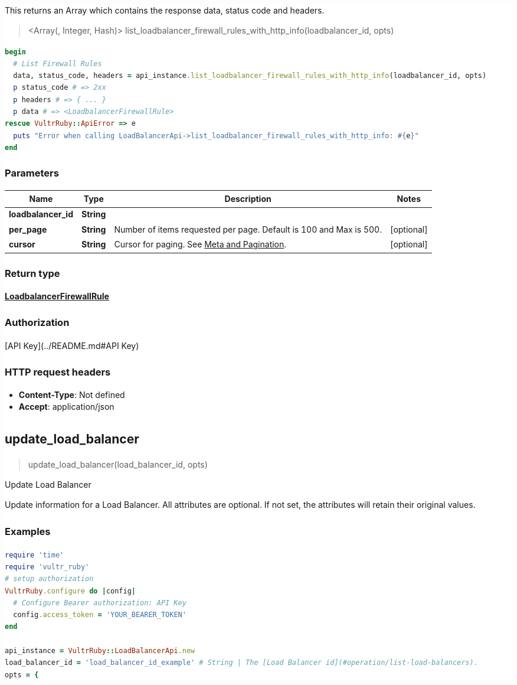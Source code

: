 This returns an Array which contains the response data, status code and headers.

> <Array(<LoadbalancerFirewallRule>, Integer, Hash)> list_loadbalancer_firewall_rules_with_http_info(loadbalancer_id, opts)

```ruby
begin
  # List Firewall Rules
  data, status_code, headers = api_instance.list_loadbalancer_firewall_rules_with_http_info(loadbalancer_id, opts)
  p status_code # => 2xx
  p headers # => { ... }
  p data # => <LoadbalancerFirewallRule>
rescue VultrRuby::ApiError => e
  puts "Error when calling LoadBalancerApi->list_loadbalancer_firewall_rules_with_http_info: #{e}"
end
```

### Parameters

| Name | Type | Description | Notes |
| ---- | ---- | ----------- | ----- |
| **loadbalancer_id** | **String** |  |  |
| **per_page** | **String** | Number of items requested per page. Default is 100 and Max is 500. | [optional] |
| **cursor** | **String** | Cursor for paging. See [Meta and Pagination](#section/Introduction/Meta-and-Pagination). | [optional] |

### Return type

[**LoadbalancerFirewallRule**](LoadbalancerFirewallRule.md)

### Authorization

[API Key](../README.md#API Key)

### HTTP request headers

- **Content-Type**: Not defined
- **Accept**: application/json


## update_load_balancer

> update_load_balancer(load_balancer_id, opts)

Update Load Balancer

Update information for a Load Balancer. All attributes are optional. If not set, the attributes will retain their original values.

### Examples

```ruby
require 'time'
require 'vultr_ruby'
# setup authorization
VultrRuby.configure do |config|
  # Configure Bearer authorization: API Key
  config.access_token = 'YOUR_BEARER_TOKEN'
end

api_instance = VultrRuby::LoadBalancerApi.new
load_balancer_id = 'load_balancer_id_example' # String | The [Load Balancer id](#operation/list-load-balancers).
opts = {
```